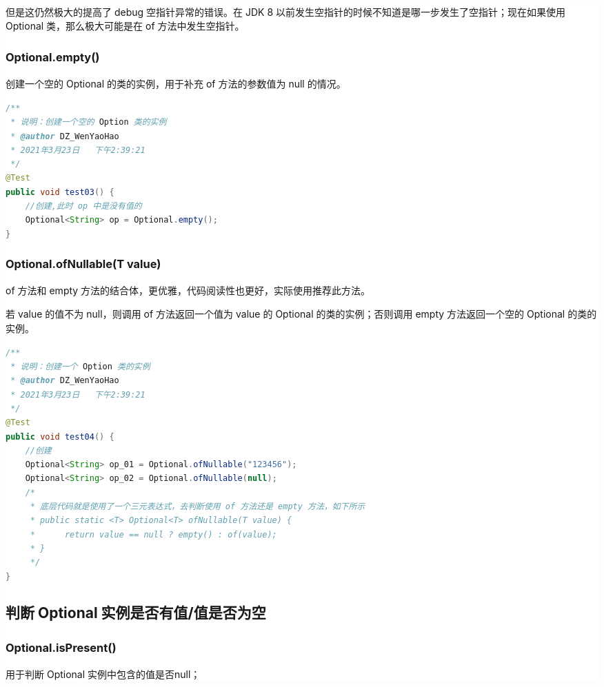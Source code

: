 

但是这仍然极大的提高了 debug 空指针异常的错误。在 JDK 8 以前发生空指针的时候不知道是哪一步发生了空指针；现在如果使用 Optional 类，那么极大可能是在 of 方法中发生空指针。

### Optional.empty()

创建一个空的 Optional 的类的实例，用于补充 of 方法的参数值为 null 的情况。



```java
/**
 * 说明：创建一个空的 Option 类的实例
 * @author DZ_WenYaoHao
 * 2021年3月23日   下午2:39:21
 */
@Test
public void test03() {
    //创建,此时 op 中是没有值的
    Optional<String> op = Optional.empty();
}
```

### Optional.ofNullable(T value)

of 方法和 empty 方法的结合体，更优雅，代码阅读性也更好，实际使用推荐此方法。

若 value 的值不为 null，则调用 of 方法返回一个值为 value 的 Optional 的类的实例；否则调用 empty 方法返回一个空的 Optional 的类的实例。



```java
/**
 * 说明：创建一个 Option 类的实例
 * @author DZ_WenYaoHao
 * 2021年3月23日   下午2:39:21
 */
@Test
public void test04() {
    //创建
    Optional<String> op_01 = Optional.ofNullable("123456");
    Optional<String> op_02 = Optional.ofNullable(null);
    /*
     * 底层代码就是使用了一个三元表达式，去判断使用 of 方法还是 empty 方法，如下所示
     * public static <T> Optional<T> ofNullable(T value) {
     *      return value == null ? empty() : of(value);
     * }
     */
}
```

## 判断 Optional 实例是否有值/值是否为空

### Optional.isPresent()

用于判断 Optional 实例中包含的值是否null；
